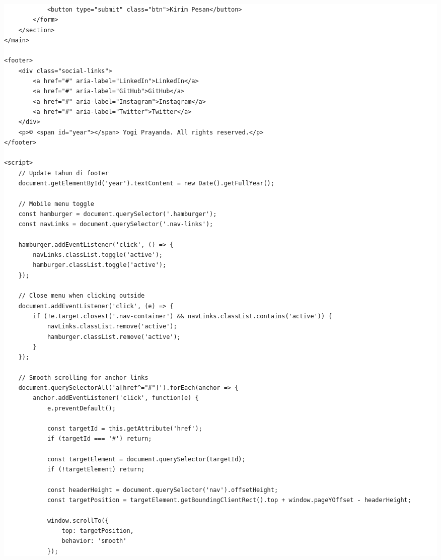                 <button type="submit" class="btn">Kirim Pesan</button>
            </form>
        </section>
    </main>
    
    <footer>
        <div class="social-links">
            <a href="#" aria-label="LinkedIn">LinkedIn</a>
            <a href="#" aria-label="GitHub">GitHub</a>
            <a href="#" aria-label="Instagram">Instagram</a>
            <a href="#" aria-label="Twitter">Twitter</a>
        </div>
        <p>© <span id="year"></span> Yogi Prayanda. All rights reserved.</p>
    </footer>

    <script>
        // Update tahun di footer
        document.getElementById('year').textContent = new Date().getFullYear();
        
        // Mobile menu toggle
        const hamburger = document.querySelector('.hamburger');
        const navLinks = document.querySelector('.nav-links');
        
        hamburger.addEventListener('click', () => {
            navLinks.classList.toggle('active');
            hamburger.classList.toggle('active');
        });
        
        // Close menu when clicking outside
        document.addEventListener('click', (e) => {
            if (!e.target.closest('.nav-container') && navLinks.classList.contains('active')) {
                navLinks.classList.remove('active');
                hamburger.classList.remove('active');
            }
        });
        
        // Smooth scrolling for anchor links
        document.querySelectorAll('a[href^="#"]').forEach(anchor => {
            anchor.addEventListener('click', function(e) {
                e.preventDefault();
                
                const targetId = this.getAttribute('href');
                if (targetId === '#') return;
                
                const targetElement = document.querySelector(targetId);
                if (!targetElement) return;
                
                const headerHeight = document.querySelector('nav').offsetHeight;
                const targetPosition = targetElement.getBoundingClientRect().top + window.pageYOffset - headerHeight;
                
                window.scrollTo({
                    top: targetPosition,
                    behavior: 'smooth'
                });
                